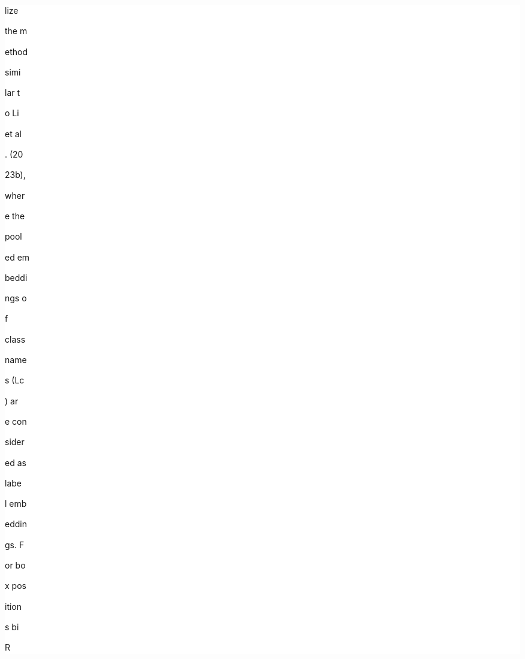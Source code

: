lize 

the m

ethod

 simi

lar t

o Li 

et al

. (20

23b),

 wher

e the

 pool

ed em

beddi

ngs o

f



class

 name

s (Lc

 ) ar

e con

sider

ed as

 labe

l emb

eddin

gs. F

or bo

x pos

ition

s bi 

R
